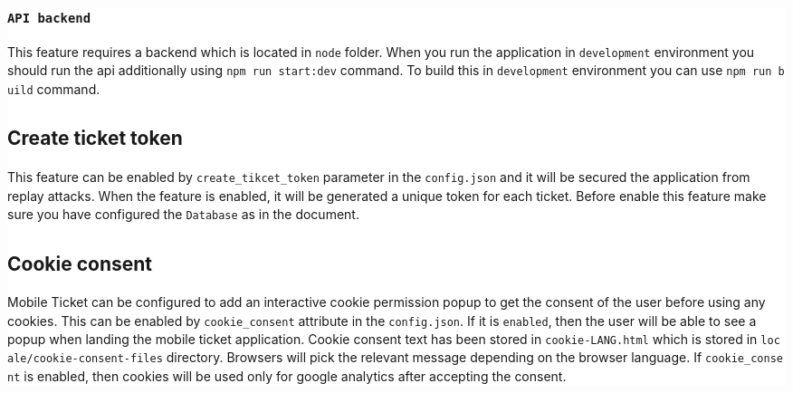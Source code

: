 ### `API backend`

This feature requires a backend which is located in `node` folder. When you run the application in `development` environment you should run the api additionally using `npm run start:dev` command. To build this in `development` environment you can use `npm run build` command.

## Create ticket token

This feature can be enabled by `create_tikcet_token` parameter in the `config.json` and it will be secured the application from replay attacks. When the feature is enabled, it will be generated a unique token for each ticket. Before enable this feature make sure you have configured the `Database` as in the document.

## Cookie consent

Mobile Ticket can be configured to add an interactive cookie permission popup to get the consent of the user before using any cookies. This can be enabled by `cookie_consent` attribute in the `config.json`. If it is `enabled`, then the user will be able to see a popup when landing the mobile ticket application. Cookie consent text has been stored in `cookie-LANG.html` which is stored in `locale/cookie-consent-files` directory. Browsers will pick the relevant message depending on the browser language. If `cookie_consent` is enabled, then cookies will be used only for google analytics after accepting the consent.

